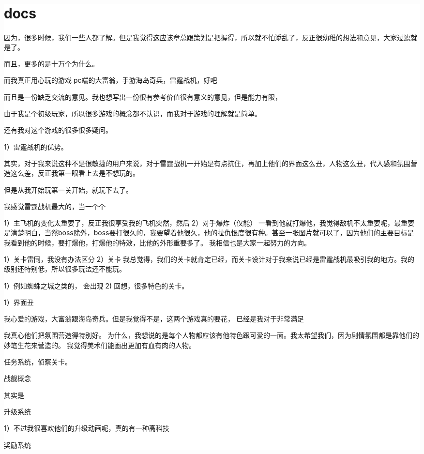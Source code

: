 # docs

因为，很多时候，我们一些人都了解。但是我觉得这应该章总跟策划是把握得，所以就不怕添乱了，反正很幼稚的想法和意见，大家过滤就是了。

而且，更多的是十万个为什么。

而我真正用心玩的游戏 pc端的大富翁，手游海岛奇兵，雷霆战机，好吧


而且是一份缺乏交流的意见。我也想写出一份很有参考价值很有意义的意见，但是能力有限，

由于我是个初级玩家，所以很多游戏的概念都不认识，而我对于游戏的理解就是简单。

还有我对这个游戏的很多很多疑问。

1）雷霆战机的优势。

其实，对于我来说这种不是很敏捷的用户来说，对于雷霆战机一开始是有点抗住，再加上他们的界面这么丑，人物这么丑，代入感和氛围营造这么差，反正我第一眼看上去是不想玩的。

但是从我开始玩第一关开始，就玩下去了。

我感觉雷霆战机最大的，当一个个

1）主飞机的变化太重要了，反正我很享受我的飞机突然，然后
2）对手爆炸（仅能）
一看到他就打爆他，我觉得敌机不太重要呢，最重要是清楚明白，当然boss除外，boss要打很久的，我要望着他很久，他的拉仇恨度很有种。甚至一张图片就可以了，因为他们的主要目标是我看到他的时候，要打爆他，打爆他的特效，比他的外形重要多了。
我相信也是大家一起努力的方向。

1）关卡雷同，我没有办法区分
2）关卡
我总觉得，我们的关卡就肯定已经，而关卡设计对于我来说已经是雷霆战机最吸引我的地方。我的级别还特别低，所以很多玩法还不能玩。


1）例如蜘蛛之城之类的， 会出现
2) 回想，很多特色的关卡。

1）界面丑


我心爱的游戏，大富翁跟海岛奇兵。但是我觉得不是，这两个游戏真的要花，
已经是我对于非常满足

我真心他们把氛围营造得特别好。
为什么，我想说的是每个人物都应该有他特色跟可爱的一面。我太希望我们，因为剧情氛围都是靠他们的妙笔生花来营造的。
我觉得美术们能画出更加有血有肉的人物。

任务系统，侦察关卡。


战舰概念


其实是

升级系统

1）不过我很喜欢他们的升级动画呢，真的有一种高科技



奖励系统
